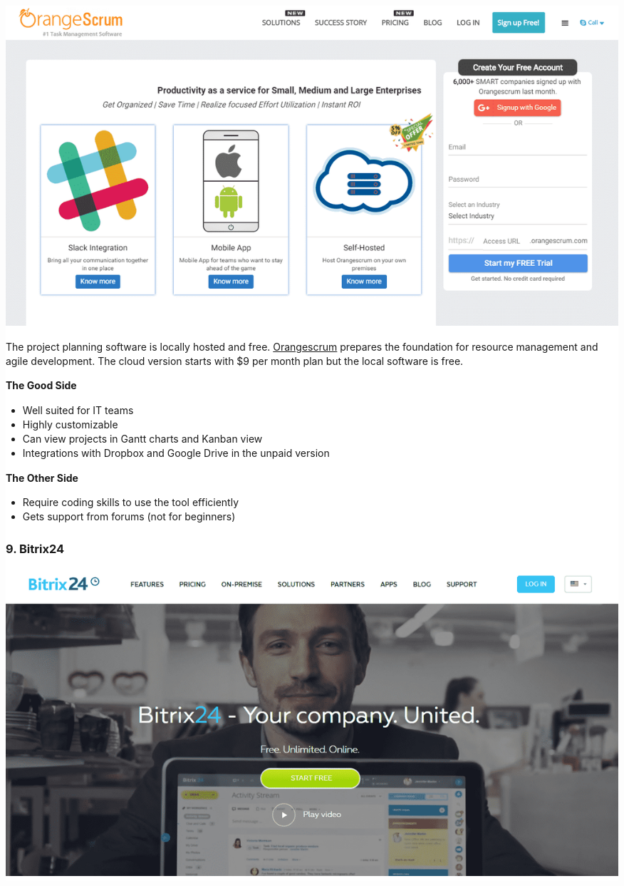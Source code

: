 ![Project Management Software- Orangescrum]( Project-Management-Software-Orangescrum.png?ver=1553881376)

The project planning software is locally hosted and free. [Orangescrum](https://www.orangescrum.com/) prepares the foundation for resource management and agile development. The cloud version starts with $9 per month plan but the local software is free.

**The Good Side** 

- Well suited for IT teams
- Highly customizable
- Can view projects in Gantt charts and Kanban view
- Integrations with Dropbox and Google Drive in the unpaid version

**The Other Side**

- Require coding skills to use the tool efficiently
- Gets support from forums (not for beginners)

### **9\. Bitrix24**

![Project Management Software-Bitrix24]( Project-Management-Software-Bitrix24.png?ver=1553881376)